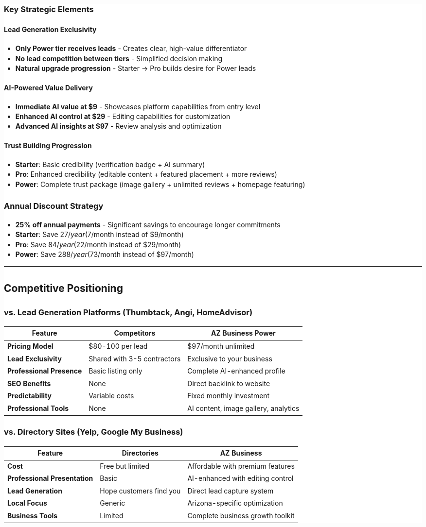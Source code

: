 ### **Key Strategic Elements**

#### **Lead Generation Exclusivity**
- **Only Power tier receives leads** - Creates clear, high-value differentiator
- **No lead competition between tiers** - Simplified decision making
- **Natural upgrade progression** - Starter → Pro builds desire for Power leads

#### **AI-Powered Value Delivery**
- **Immediate AI value at $9** - Showcases platform capabilities from entry level
- **Enhanced AI control at $29** - Editing capabilities for customization
- **Advanced AI insights at $97** - Review analysis and optimization

#### **Trust Building Progression**
- **Starter**: Basic credibility (verification badge + AI summary)
- **Pro**: Enhanced credibility (editable content + featured placement + more reviews)
- **Power**: Complete trust package (image gallery + unlimited reviews + homepage featuring)

### **Annual Discount Strategy**
- **25% off annual payments** - Significant savings to encourage longer commitments
- **Starter**: Save $27/year ($7/month instead of $9/month)
- **Pro**: Save $84/year ($22/month instead of $29/month)
- **Power**: Save $288/year ($73/month instead of $97/month)

---

## **Competitive Positioning**

### **vs. Lead Generation Platforms (Thumbtack, Angi, HomeAdvisor)**

| Feature | Competitors | AZ Business Power |
|---------|-------------|-------------------|
| **Pricing Model** | $80-100 per lead | $97/month unlimited |
| **Lead Exclusivity** | Shared with 3-5 contractors | Exclusive to your business |
| **Professional Presence** | Basic listing only | Complete AI-enhanced profile |
| **SEO Benefits** | None | Direct backlink to website |
| **Predictability** | Variable costs | Fixed monthly investment |
| **Professional Tools** | None | AI content, image gallery, analytics |

### **vs. Directory Sites (Yelp, Google My Business)**

| Feature | Directories | AZ Business |
|---------|-------------|-------------|
| **Cost** | Free but limited | Affordable with premium features |
| **Professional Presentation** | Basic | AI-enhanced with editing control |
| **Lead Generation** | Hope customers find you | Direct lead capture system |
| **Local Focus** | Generic | Arizona-specific optimization |
| **Business Tools** | Limited | Complete business growth toolkit |
